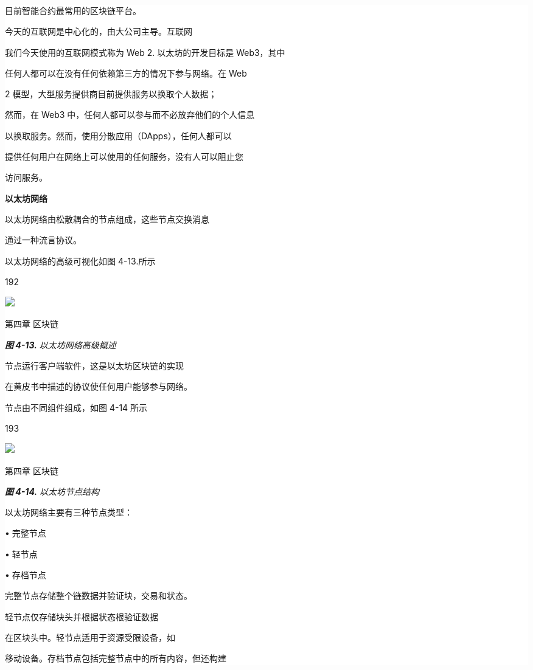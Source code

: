 目前智能合约最常用的区块链平台。

今天的互联网是中心化的，由大公司主导。互联网

我们今天使用的互联网模式称为 Web 2\. 以太坊的开发目标是 Web3，其中

任何人都可以在没有任何依赖第三方的情况下参与网络。在 Web

2 模型，大型服务提供商目前提供服务以换取个人数据；

然而，在 Web3 中，任何人都可以参与而不必放弃他们的个人信息

以换取服务。然而，使用分散应用（DApps），任何人都可以

提供任何用户在网络上可以使用的任何服务，没有人可以阻止您

访问服务。

**以太坊网络**

以太坊网络由松散耦合的节点组成，这些节点交换消息

通过一种流言协议。

以太坊网络的高级可视化如图 4-13\.所示

192

![](img/index-211_1.png)

第四章 区块链

***图 4-13\.** 以太坊网络高级概述*

节点运行客户端软件，这是以太坊区块链的实现

在黄皮书中描述的协议使任何用户能够参与网络。

节点由不同组件组成，如图 4-14 所示

193

![](img/index-212_1.png)

第四章 区块链

***图 4-14\.** 以太坊节点结构*

以太坊网络主要有三种节点类型：

• 完整节点

• 轻节点

• 存档节点

完整节点存储整个链数据并验证块，交易和状态。

轻节点仅存储块头并根据状态根验证数据

在区块头中。轻节点适用于资源受限设备，如

移动设备。存档节点包括完整节点中的所有内容，但还构建
